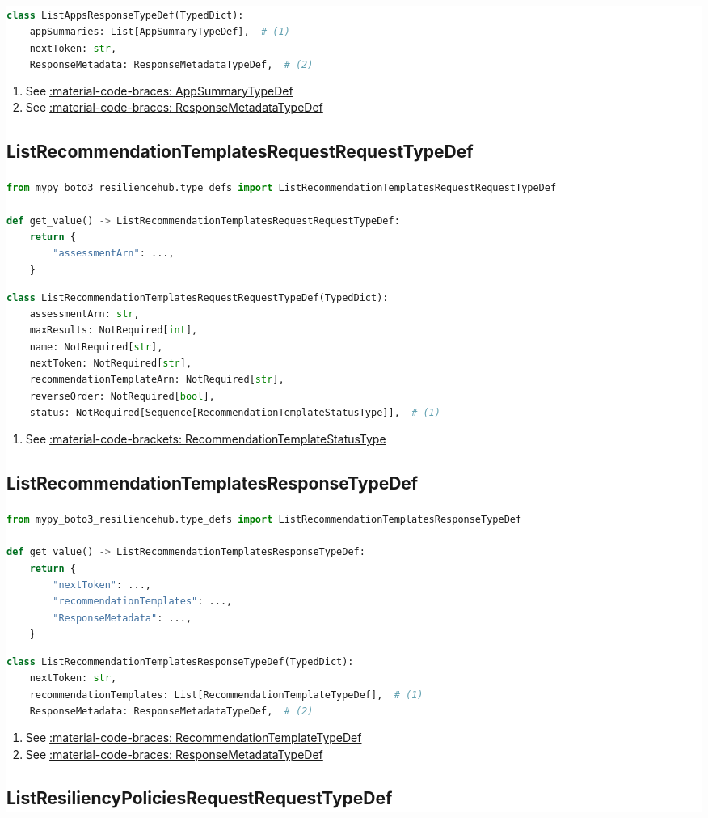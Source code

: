 ```python title="Definition"
class ListAppsResponseTypeDef(TypedDict):
    appSummaries: List[AppSummaryTypeDef],  # (1)
    nextToken: str,
    ResponseMetadata: ResponseMetadataTypeDef,  # (2)
```

1. See [:material-code-braces: AppSummaryTypeDef](./type_defs.md#appsummarytypedef) 
2. See [:material-code-braces: ResponseMetadataTypeDef](./type_defs.md#responsemetadatatypedef) 
## ListRecommendationTemplatesRequestRequestTypeDef

```python title="Usage Example"
from mypy_boto3_resiliencehub.type_defs import ListRecommendationTemplatesRequestRequestTypeDef

def get_value() -> ListRecommendationTemplatesRequestRequestTypeDef:
    return {
        "assessmentArn": ...,
    }
```

```python title="Definition"
class ListRecommendationTemplatesRequestRequestTypeDef(TypedDict):
    assessmentArn: str,
    maxResults: NotRequired[int],
    name: NotRequired[str],
    nextToken: NotRequired[str],
    recommendationTemplateArn: NotRequired[str],
    reverseOrder: NotRequired[bool],
    status: NotRequired[Sequence[RecommendationTemplateStatusType]],  # (1)
```

1. See [:material-code-brackets: RecommendationTemplateStatusType](./literals.md#recommendationtemplatestatustype) 
## ListRecommendationTemplatesResponseTypeDef

```python title="Usage Example"
from mypy_boto3_resiliencehub.type_defs import ListRecommendationTemplatesResponseTypeDef

def get_value() -> ListRecommendationTemplatesResponseTypeDef:
    return {
        "nextToken": ...,
        "recommendationTemplates": ...,
        "ResponseMetadata": ...,
    }
```

```python title="Definition"
class ListRecommendationTemplatesResponseTypeDef(TypedDict):
    nextToken: str,
    recommendationTemplates: List[RecommendationTemplateTypeDef],  # (1)
    ResponseMetadata: ResponseMetadataTypeDef,  # (2)
```

1. See [:material-code-braces: RecommendationTemplateTypeDef](./type_defs.md#recommendationtemplatetypedef) 
2. See [:material-code-braces: ResponseMetadataTypeDef](./type_defs.md#responsemetadatatypedef) 
## ListResiliencyPoliciesRequestRequestTypeDef
